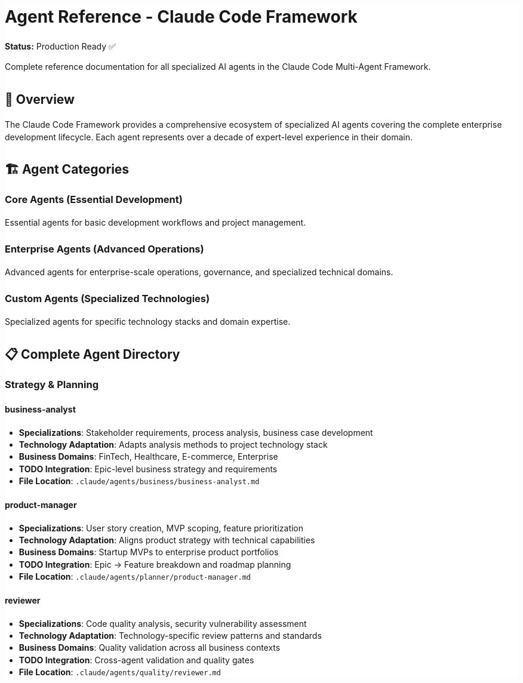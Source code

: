 # Agent Reference - Claude Code Framework

**Status:** Production Ready ✅

Complete reference documentation for all specialized AI agents in the Claude Code Multi-Agent Framework.

## 🎯 Overview

The Claude Code Framework provides a comprehensive ecosystem of specialized AI agents covering the complete enterprise development lifecycle. Each agent represents over a decade of expert-level experience in their domain.

## 🏗️ Agent Categories

### Core Agents (Essential Development)
Essential agents for basic development workflows and project management.

### Enterprise Agents (Advanced Operations)
Advanced agents for enterprise-scale operations, governance, and specialized technical domains.

### Custom Agents (Specialized Technologies)
Specialized agents for specific technology stacks and domain expertise.

## 📋 Complete Agent Directory

### **Strategy & Planning**

#### **business-analyst**
- **Specializations**: Stakeholder requirements, process analysis, business case development
- **Technology Adaptation**: Adapts analysis methods to project technology stack
- **Business Domains**: FinTech, Healthcare, E-commerce, Enterprise
- **TODO Integration**: Epic-level business strategy and requirements
- **File Location**: `.claude/agents/business/business-analyst.md`

#### **product-manager**
- **Specializations**: User story creation, MVP scoping, feature prioritization
- **Technology Adaptation**: Aligns product strategy with technical capabilities
- **Business Domains**: Startup MVPs to enterprise product portfolios
- **TODO Integration**: Epic → Feature breakdown and roadmap planning
- **File Location**: `.claude/agents/planner/product-manager.md`

#### **reviewer**
- **Specializations**: Code quality analysis, security vulnerability assessment
- **Technology Adaptation**: Technology-specific review patterns and standards
- **Business Domains**: Quality validation across all business contexts
- **TODO Integration**: Cross-agent validation and quality gates
- **File Location**: `.claude/agents/quality/reviewer.md`

